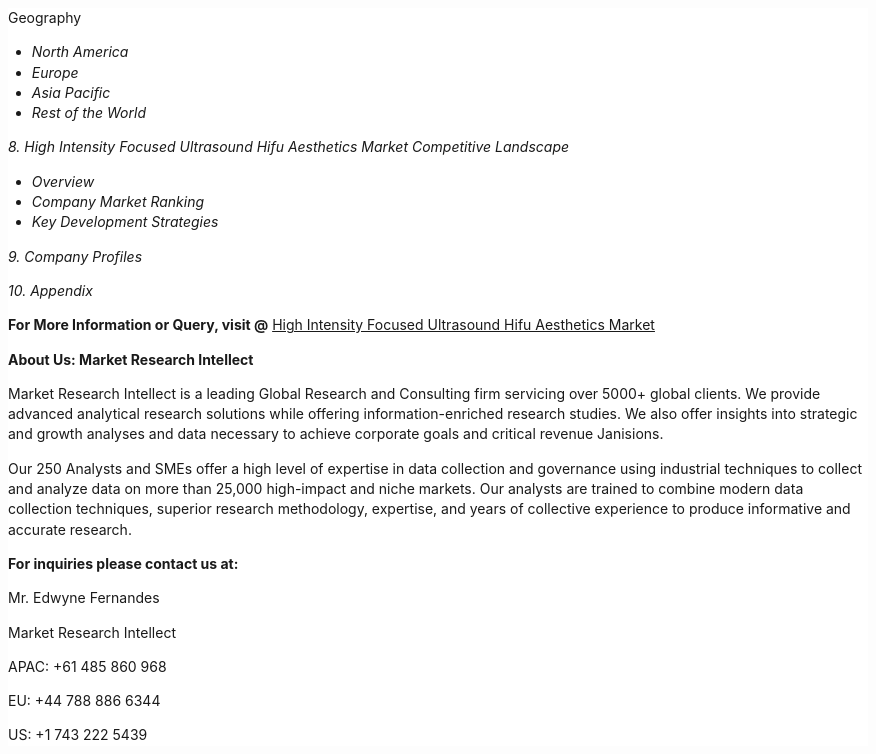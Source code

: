 Geography</span></em></p><ul><li><em><span class="">North America</span></em></li><li><em><span class="">Europe</span></em></li><li><em><span class="">Asia Pacific</span></em></li><li><em><span class="">Rest of the World</span></em></li></ul><p><em><span class="font-[700]">8. High Intensity Focused Ultrasound Hifu Aesthetics Market Competitive Landscape</span></em></p><ul><li><em><span class="">Overview</span></em></li><li><em><span class="">Company Market Ranking</span></em></li><li><em><span class="">Key Development Strategies</span></em></li></ul><p><em><span class="font-[700]">9. Company Profiles</span></em></p><p><em><span class="font-[700]">10. Appendix</span></em></p><p><span class="font-[700]"><strong>For More Information or Query, visit&nbsp;@</strong>&nbsp;</span><span class="font-[700]"><a href="https://www.marketresearchintellect.com/product/global-high-intensity-focused-ultrasound-hifu-aesthetics-market-size-forecast/?utm_source=Linkedin&utm_medium=838" target="_blank" data-tracking-control-name="article-ssr-frontend-pulse_little-text-block" data-tracking-will-navigate="" data-test-link="">High Intensity Focused Ultrasound Hifu Aesthetics Market</a></span></p><p><strong><span class="font-[700]">About Us: Market Research Intellect</span></strong></p><p><span class="">Market Research Intellect is a leading Global Research and Consulting firm servicing over 5000+ global clients. We provide advanced analytical research solutions while offering information-enriched research studies.&nbsp;</span>We also offer insights into strategic and growth analyses and data necessary to achieve corporate goals and critical revenue Janisions.</p><p><span class="">Our 250 Analysts and SMEs offer a high level of expertise in data collection and governance using industrial techniques to collect and analyze data on more than 25,000 high-impact and niche markets. Our analysts are trained to combine modern data collection techniques, superior research methodology, expertise, and years of collective experience to produce informative and accurate research.</span></p><p><strong>For inquiries please contact us at:</strong></p><p>Mr. Edwyne Fernandes</p><p>Market Research Intellect</p><p>APAC: +61 485 860 968</p><p>EU: +44 788 886 6344</p><p>US: +1 743 222 5439</p>
